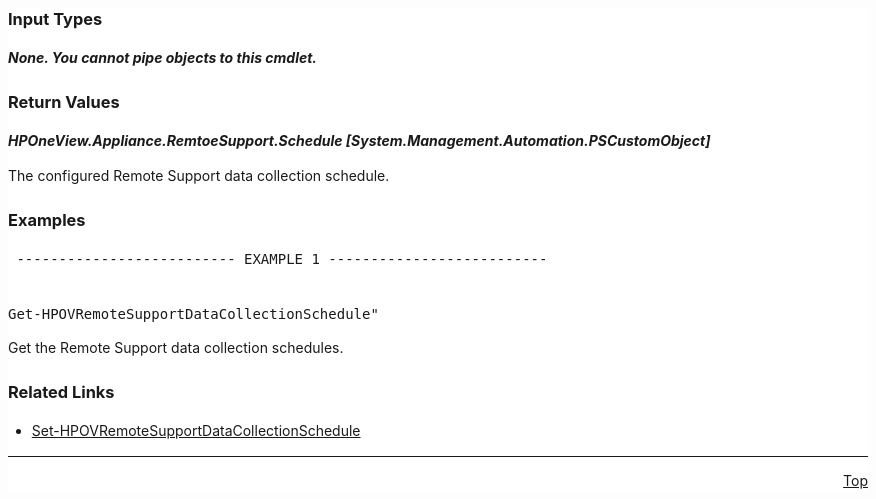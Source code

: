 ### Input Types

_**None.  You cannot pipe objects to this cmdlet.**_

 



### Return Values

_**HPOneView.Appliance.RemtoeSupport.Schedule [System.Management.Automation.PSCustomObject]**_

 

The configured Remote Support data collection schedule.



### Examples

<pre> -------------------------- EXAMPLE 1 --------------------------<p>
Get-HPOVRemoteSupportDataCollectionSchedule"
</pre>
Get the Remote Support data collection schedules.



### Related Links

* [Set-HPOVRemoteSupportDataCollectionSchedule](https://github.com/HewlettPackard/POSH-HPOneView/wiki/Set-HPOVRemoteSupportDataCollectionSchedule)


***
<div align=right><a href="#Top">Top</a></div>
